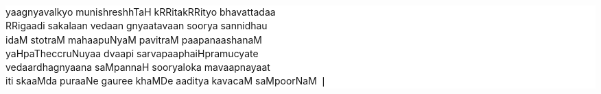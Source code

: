 yaagnyavalkyo munishreshhTaH kRRitakRRityo bhavattadaa  
RRigaadi sakalaan vedaan gnyaatavaan soorya sannidhau  
idaM stotraM mahaapuNyaM pavitraM paapanaashanaM  
yaHpaTheccruNuyaa dvaapi sarvapaaphaiHpramucyate  
vedaardhagnyaana saMpannaH sooryaloka mavaapnayaat  
iti skaaMda puraaNe gauree khaMDe aaditya kavacaM saMpoorNaM ❘  
